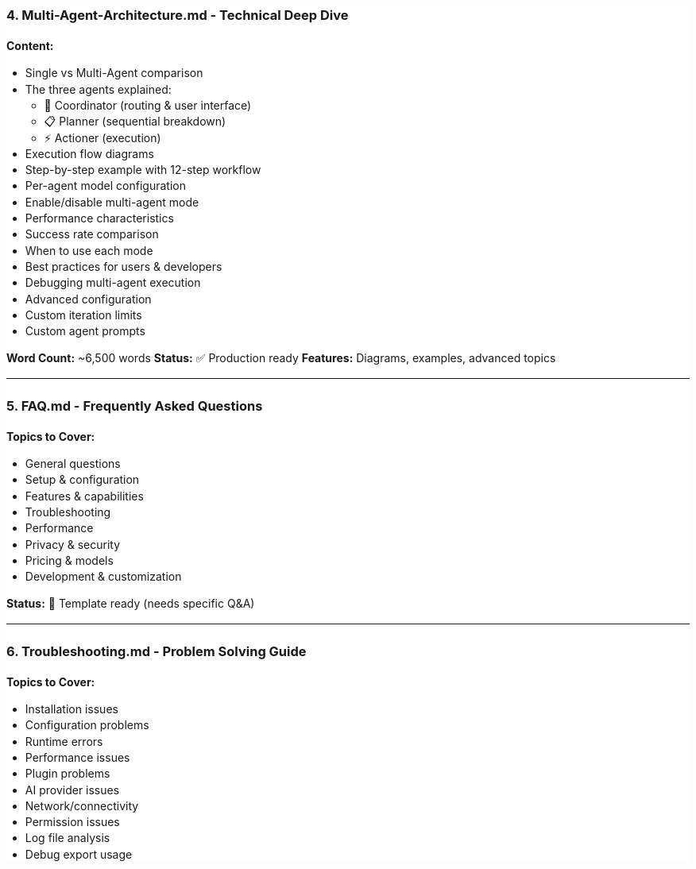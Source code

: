 
### 4. **Multi-Agent-Architecture.md** - Technical Deep Dive

**Content:**
- Single vs Multi-Agent comparison
- The three agents explained:
  - 🎯 Coordinator (routing & user interface)
  - 📋 Planner (sequential breakdown)
  - ⚡ Actioner (execution)
- Execution flow diagrams
- Step-by-step example with 12-step workflow
- Per-agent model configuration
- Enable/disable multi-agent mode
- Performance characteristics
- Success rate comparison
- When to use each mode
- Best practices for users & developers
- Debugging multi-agent execution
- Advanced configuration
- Custom iteration limits
- Custom agent prompts

**Word Count:** ~6,500 words
**Status:** ✅ Production ready
**Features:** Diagrams, examples, advanced topics

---

### 5. **FAQ.md** - Frequently Asked Questions

**Topics to Cover:**
- General questions
- Setup & configuration
- Features & capabilities
- Troubleshooting
- Performance
- Privacy & security
- Pricing & models
- Development & customization

**Status:** 📝 Template ready (needs specific Q&A)

---

### 6. **Troubleshooting.md** - Problem Solving Guide

**Topics to Cover:**
- Installation issues
- Configuration problems
- Runtime errors
- Performance issues
- Plugin problems
- AI provider issues
- Network/connectivity
- Permission issues
- Log file analysis
- Debug export usage
